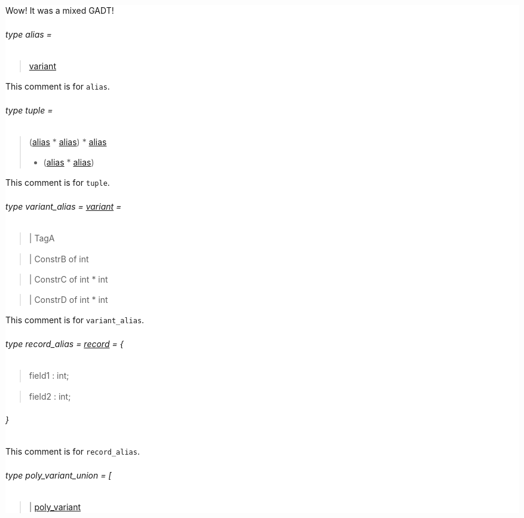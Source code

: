 Wow! It was a mixed GADT!

<a id="type-alias"></a>

###### type alias =

> [variant](#type-variant)

This comment is for `alias`.

<a id="type-tuple"></a>

###### type tuple =

> ([alias](#type-alias) * [alias](#type-alias)) * [alias](#type-alias)
> * ([alias](#type-alias) * [alias](#type-alias))

This comment is for `tuple`.

<a id="type-variant_alias"></a>

###### type variant_alias = [variant](#type-variant) = 

<a id="type-variant_alias.TagA"></a>

> | TagA

<a id="type-variant_alias.ConstrB"></a>

> | ConstrB of int

<a id="type-variant_alias.ConstrC"></a>

> | ConstrC of int * int

<a id="type-variant_alias.ConstrD"></a>

> | ConstrD of int * int

This comment is for `variant_alias`.

<a id="type-record_alias"></a>

###### type record_alias = [record](#type-record) = {

<a id="type-record_alias.field1"></a>

> field1 : int;

<a id="type-record_alias.field2"></a>

> field2 : int;

###### }

This comment is for `record_alias`.

<a id="type-poly_variant_union"></a>

###### type poly_variant_union = [ 

<a id="type-poly_variant_union.poly_variant"></a>

> | [poly_variant](#type-poly_variant)
